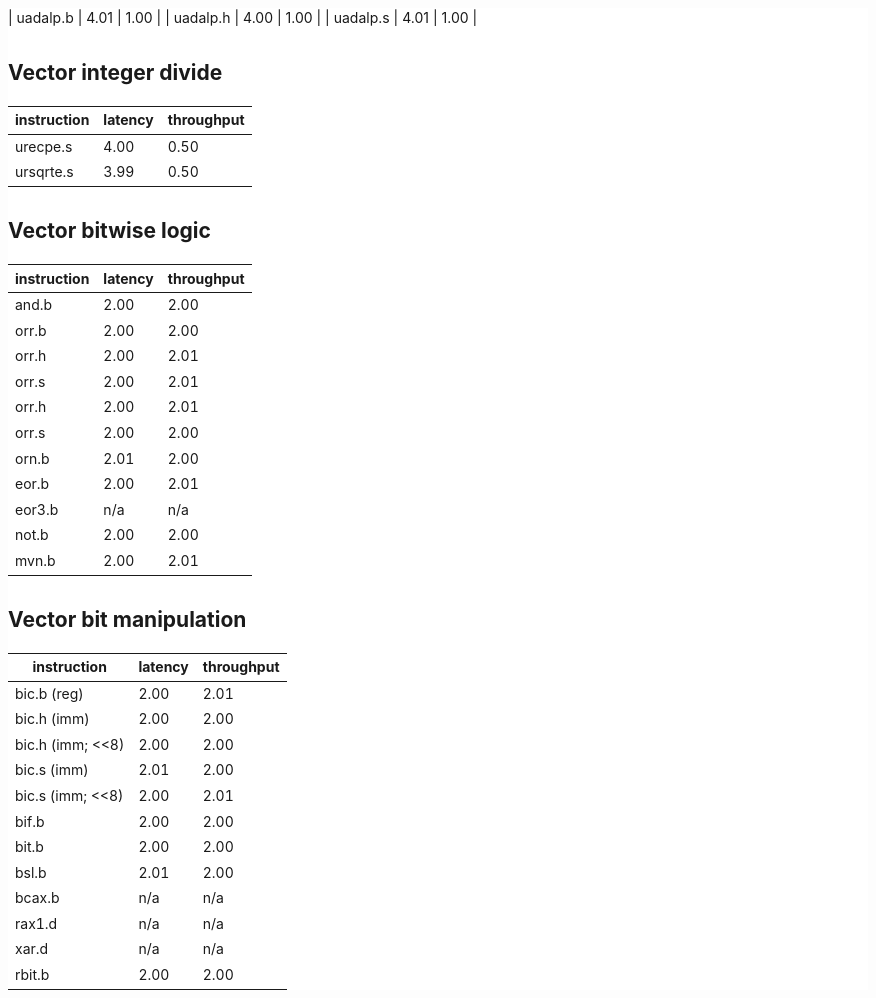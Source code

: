 | uadalp.b | 4.01 | 1.00 |
| uadalp.h | 4.00 | 1.00 |
| uadalp.s | 4.01 | 1.00 |

## Vector integer divide

| instruction | latency | throughput |
|--------|--------|--------|
| urecpe.s | 4.00 | 0.50 |
| ursqrte.s | 3.99 | 0.50 |

## Vector bitwise logic

| instruction | latency | throughput |
|--------|--------|--------|
| and.b | 2.00 | 2.00 |
| orr.b | 2.00 | 2.00 |
| orr.h | 2.00 | 2.01 |
| orr.s | 2.00 | 2.01 |
| orr.h | 2.00 | 2.01 |
| orr.s | 2.00 | 2.00 |
| orn.b | 2.01 | 2.00 |
| eor.b | 2.00 | 2.01 |
| eor3.b | n/a | n/a |
| not.b | 2.00 | 2.00 |
| mvn.b | 2.00 | 2.01 |

## Vector bit manipulation

| instruction | latency | throughput |
|--------|--------|--------|
| bic.b (reg) | 2.00 | 2.01 |
| bic.h (imm) | 2.00 | 2.00 |
| bic.h (imm; <<8) | 2.00 | 2.00 |
| bic.s (imm) | 2.01 | 2.00 |
| bic.s (imm; <<8) | 2.00 | 2.01 |
| bif.b | 2.00 | 2.00 |
| bit.b | 2.00 | 2.00 |
| bsl.b | 2.01 | 2.00 |
| bcax.b | n/a | n/a |
| rax1.d | n/a | n/a |
| xar.d | n/a | n/a |
| rbit.b | 2.00 | 2.00 |